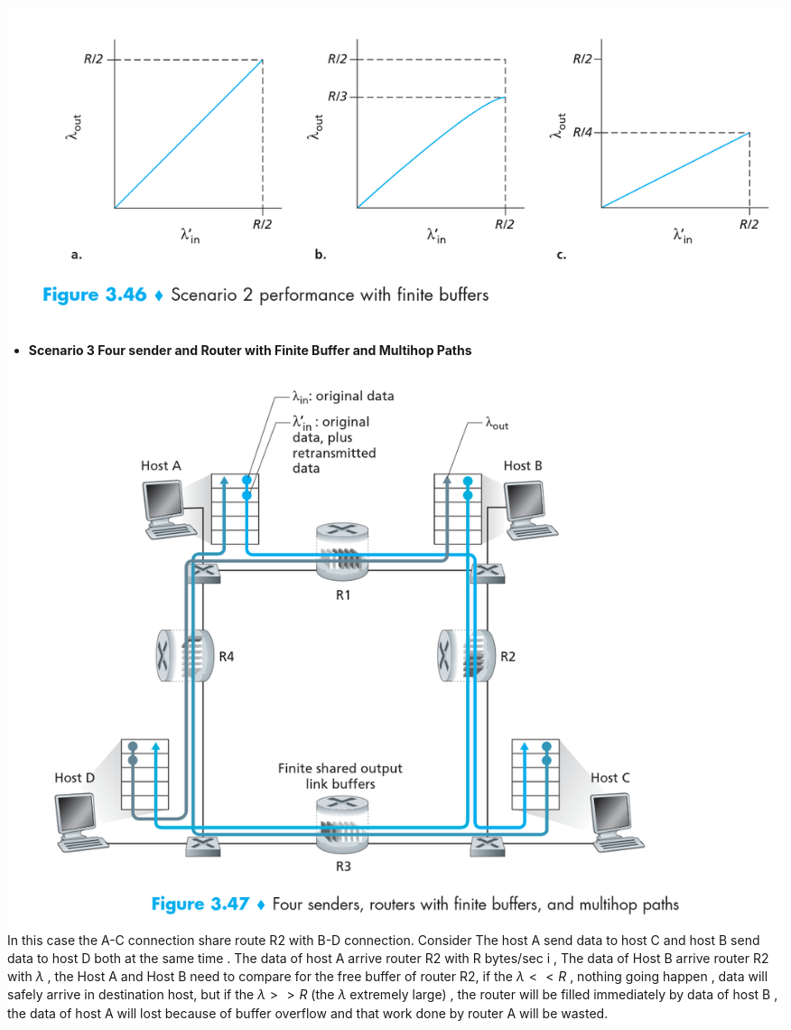 ![Chapter3-Transport-Layer/Scenario-2-performance.png](Scenario-2-performance.png)<br>
- **Scenario 3 Four sender and Router with Finite Buffer and Multihop Paths**

![Chapter3-Transport-Layer/Scenario-3-Four-senders.png](Scenario-3-Four-senders.png)<br>
In this case the A-C connection share route R2 with B-D connection. Consider The host A send data to host C and host B send data to host D both at the same time . The data of host A arrive router R2 with R bytes/sec i , The data of Host B arrive router R2 with $\lambda$ , the Host A and Host B need to compare for the free buffer of router R2, if the $\lambda << R$ , nothing going happen , data will safely arrive in destination host, but if the $\lambda >> R$ (the $\lambda$ extremely large) , the router will be filled immediately by data of host B , the data of host A will lost because of buffer overflow and that work done by router A will be wasted.<br>
